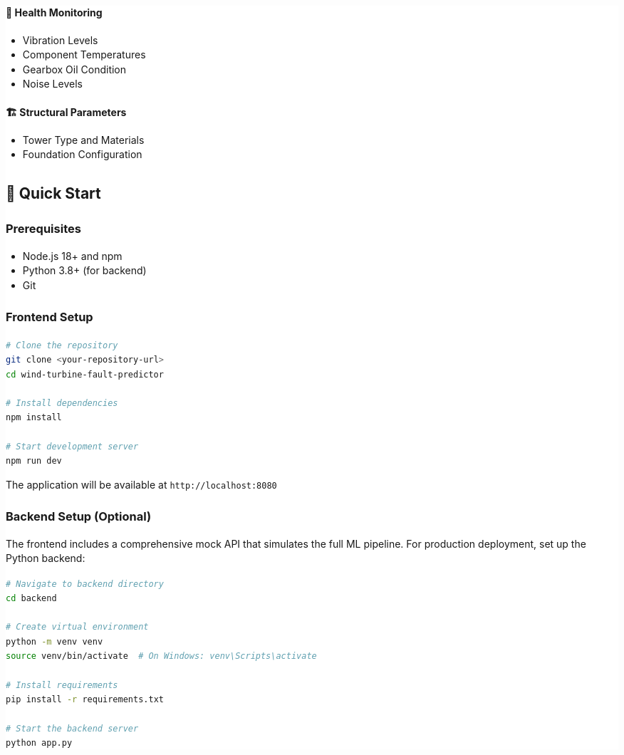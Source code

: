 #### 🔧 Health Monitoring
- Vibration Levels
- Component Temperatures
- Gearbox Oil Condition
- Noise Levels

#### 🏗️ Structural Parameters
- Tower Type and Materials
- Foundation Configuration

## 🚀 Quick Start

### Prerequisites
- Node.js 18+ and npm
- Python 3.8+ (for backend)
- Git

### Frontend Setup

```bash
# Clone the repository
git clone <your-repository-url>
cd wind-turbine-fault-predictor

# Install dependencies
npm install

# Start development server
npm run dev
```

The application will be available at `http://localhost:8080`

### Backend Setup (Optional)

The frontend includes a comprehensive mock API that simulates the full ML pipeline. For production deployment, set up the Python backend:

```bash
# Navigate to backend directory
cd backend

# Create virtual environment
python -m venv venv
source venv/bin/activate  # On Windows: venv\Scripts\activate

# Install requirements
pip install -r requirements.txt

# Start the backend server
python app.py
```
